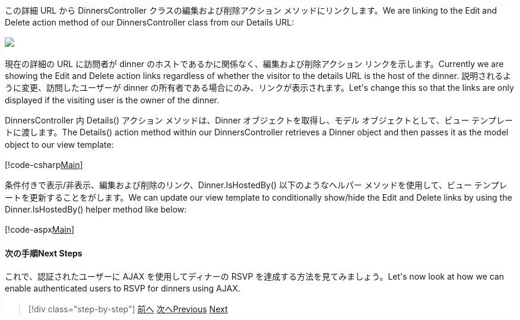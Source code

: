 <span data-ttu-id="43d06-186">この詳細 URL から DinnersController クラスの編集および削除アクション メソッドにリンクします。</span><span class="sxs-lookup"><span data-stu-id="43d06-186">We are linking to the Edit and Delete action method of our DinnersController class from our Details URL:</span></span>

![](secure-applications-using-authentication-and-authorization/_static/image8.png)

<span data-ttu-id="43d06-187">現在の詳細の URL に訪問者が dinner のホストであるかに関係なく、編集および削除アクション リンクを示します。</span><span class="sxs-lookup"><span data-stu-id="43d06-187">Currently we are showing the Edit and Delete action links regardless of whether the visitor to the details URL is the host of the dinner.</span></span> <span data-ttu-id="43d06-188">説明されるように変更、訪問したユーザーが dinner の所有者である場合にのみ、リンクが表示されます。</span><span class="sxs-lookup"><span data-stu-id="43d06-188">Let's change this so that the links are only displayed if the visiting user is the owner of the dinner.</span></span>

<span data-ttu-id="43d06-189">DinnersController 内 Details() アクション メソッドは、Dinner オブジェクトを取得し、モデル オブジェクトとして、ビュー テンプレートに渡します。</span><span class="sxs-lookup"><span data-stu-id="43d06-189">The Details() action method within our DinnersController retrieves a Dinner object and then passes it as the model object to our view template:</span></span>

[!code-csharp[Main](secure-applications-using-authentication-and-authorization/samples/sample8.cs)]

<span data-ttu-id="43d06-190">条件付きで表示/非表示、編集および削除のリンク、Dinner.IsHostedBy() 以下のようなヘルパー メソッドを使用して、ビュー テンプレートを更新することをがします。</span><span class="sxs-lookup"><span data-stu-id="43d06-190">We can update our view template to conditionally show/hide the Edit and Delete links by using the Dinner.IsHostedBy() helper method like below:</span></span>

[!code-aspx[Main](secure-applications-using-authentication-and-authorization/samples/sample9.aspx)]

#### <a name="next-steps"></a><span data-ttu-id="43d06-191">次の手順</span><span class="sxs-lookup"><span data-stu-id="43d06-191">Next Steps</span></span>

<span data-ttu-id="43d06-192">これで、認証されたユーザーに AJAX を使用してディナーの RSVP を達成する方法を見てみましょう。</span><span class="sxs-lookup"><span data-stu-id="43d06-192">Let's now look at how we can enable authenticated users to RSVP for dinners using AJAX.</span></span>

> [!div class="step-by-step"]
> <span data-ttu-id="43d06-193">[前へ](implement-efficient-data-paging.md)
> [次へ](use-ajax-to-deliver-dynamic-updates.md)</span><span class="sxs-lookup"><span data-stu-id="43d06-193">[Previous](implement-efficient-data-paging.md)
[Next](use-ajax-to-deliver-dynamic-updates.md)</span></span>
